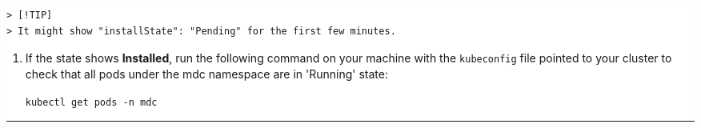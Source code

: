     > [!TIP]
    > It might show "installState": "Pending" for the first few minutes.

1. If the state shows **Installed**, run the following command on your machine with the `kubeconfig` file pointed to your cluster to check that all pods under the mdc namespace are in 'Running' state:

    ```console
    kubectl get pods -n mdc
    ```

---
